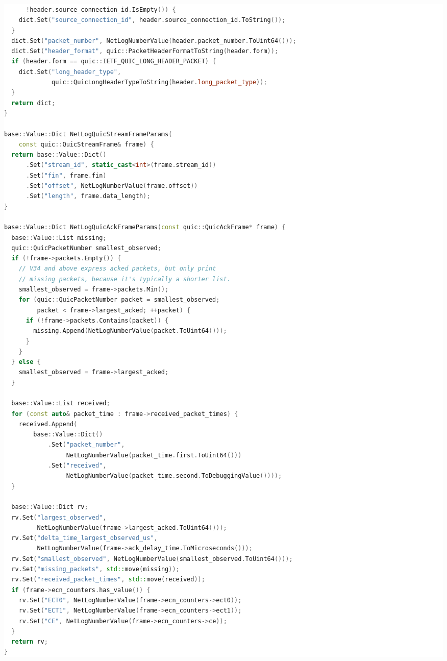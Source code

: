 ```cpp
      !header.source_connection_id.IsEmpty()) {
    dict.Set("source_connection_id", header.source_connection_id.ToString());
  }
  dict.Set("packet_number", NetLogNumberValue(header.packet_number.ToUint64()));
  dict.Set("header_format", quic::PacketHeaderFormatToString(header.form));
  if (header.form == quic::IETF_QUIC_LONG_HEADER_PACKET) {
    dict.Set("long_header_type",
             quic::QuicLongHeaderTypeToString(header.long_packet_type));
  }
  return dict;
}

base::Value::Dict NetLogQuicStreamFrameParams(
    const quic::QuicStreamFrame& frame) {
  return base::Value::Dict()
      .Set("stream_id", static_cast<int>(frame.stream_id))
      .Set("fin", frame.fin)
      .Set("offset", NetLogNumberValue(frame.offset))
      .Set("length", frame.data_length);
}

base::Value::Dict NetLogQuicAckFrameParams(const quic::QuicAckFrame* frame) {
  base::Value::List missing;
  quic::QuicPacketNumber smallest_observed;
  if (!frame->packets.Empty()) {
    // V34 and above express acked packets, but only print
    // missing packets, because it's typically a shorter list.
    smallest_observed = frame->packets.Min();
    for (quic::QuicPacketNumber packet = smallest_observed;
         packet < frame->largest_acked; ++packet) {
      if (!frame->packets.Contains(packet)) {
        missing.Append(NetLogNumberValue(packet.ToUint64()));
      }
    }
  } else {
    smallest_observed = frame->largest_acked;
  }

  base::Value::List received;
  for (const auto& packet_time : frame->received_packet_times) {
    received.Append(
        base::Value::Dict()
            .Set("packet_number",
                 NetLogNumberValue(packet_time.first.ToUint64()))
            .Set("received",
                 NetLogNumberValue(packet_time.second.ToDebuggingValue())));
  }

  base::Value::Dict rv;
  rv.Set("largest_observed",
         NetLogNumberValue(frame->largest_acked.ToUint64()));
  rv.Set("delta_time_largest_observed_us",
         NetLogNumberValue(frame->ack_delay_time.ToMicroseconds()));
  rv.Set("smallest_observed", NetLogNumberValue(smallest_observed.ToUint64()));
  rv.Set("missing_packets", std::move(missing));
  rv.Set("received_packet_times", std::move(received));
  if (frame->ecn_counters.has_value()) {
    rv.Set("ECT0", NetLogNumberValue(frame->ecn_counters->ect0));
    rv.Set("ECT1", NetLogNumberValue(frame->ecn_counters->ect1));
    rv.Set("CE", NetLogNumberValue(frame->ecn_counters->ce));
  }
  return rv;
}
```